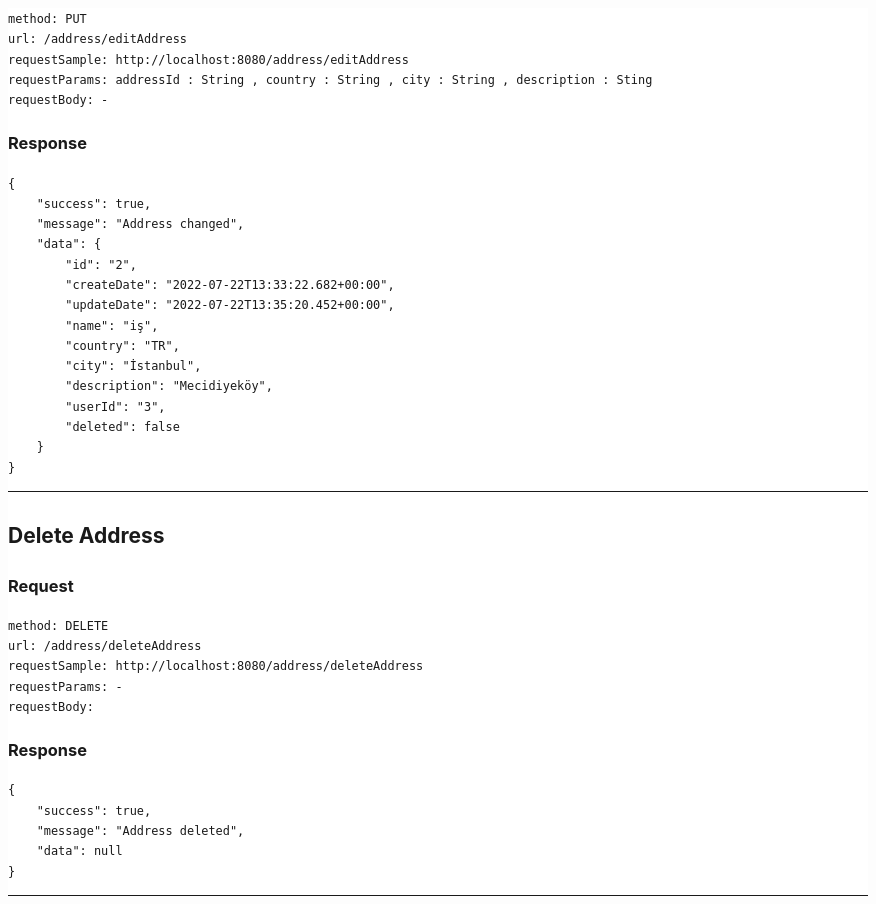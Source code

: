 ````
method: PUT
url: /address/editAddress
requestSample: http://localhost:8080/address/editAddress
requestParams: addressId : String , country : String , city : String , description : Sting
requestBody: -

````

### Response

````
{
    "success": true,
    "message": "Address changed",
    "data": {
        "id": "2",
        "createDate": "2022-07-22T13:33:22.682+00:00",
        "updateDate": "2022-07-22T13:35:20.452+00:00",
        "name": "iş",
        "country": "TR",
        "city": "İstanbul",
        "description": "Mecidiyeköy",
        "userId": "3",
        "deleted": false
    }
}
````

---

## Delete Address

### Request

````
method: DELETE
url: /address/deleteAddress
requestSample: http://localhost:8080/address/deleteAddress
requestParams: -
requestBody:
````

### Response

````
{
    "success": true,
    "message": "Address deleted",
    "data": null
}
````

---
